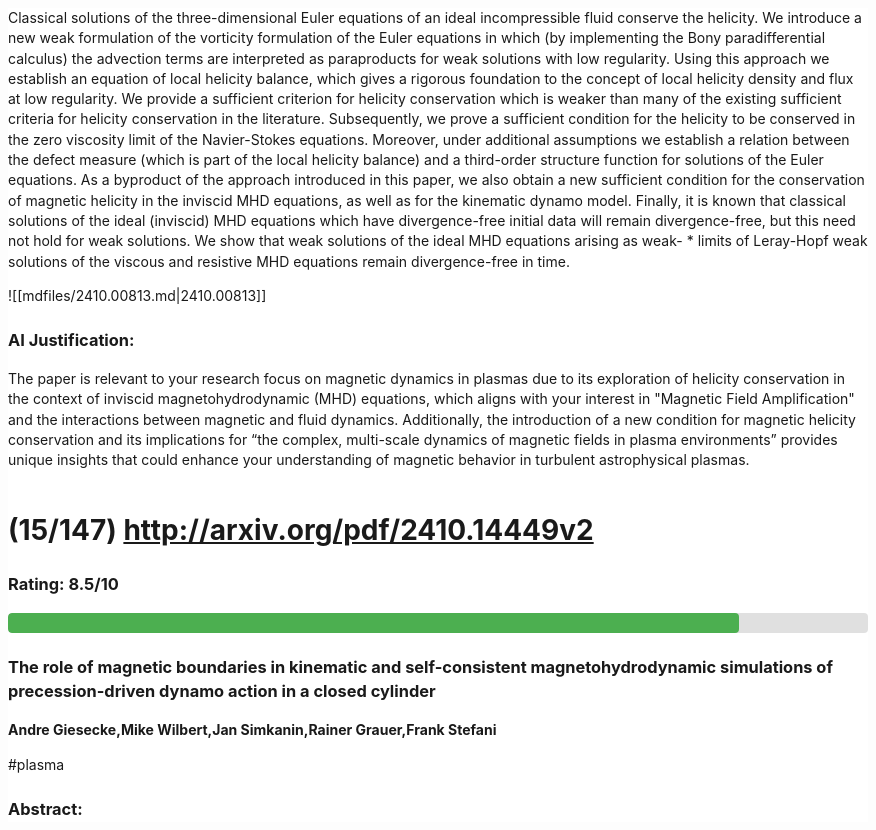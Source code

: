 Classical solutions of the three-dimensional Euler equations of an ideal incompressible fluid conserve the helicity. We introduce a new weak formulation of the vorticity formulation of the Euler equations in which (by implementing the Bony paradifferential calculus) the advection terms are interpreted as paraproducts for weak solutions with low regularity. Using this approach we establish an equation of local helicity balance, which gives a rigorous foundation to the concept of local helicity density and flux at low regularity. We provide a sufficient criterion for helicity conservation which is weaker than many of the existing sufficient criteria for helicity conservation in the literature. Subsequently, we prove a sufficient condition for the helicity to be conserved in the zero viscosity limit of the Navier-Stokes equations. Moreover, under additional assumptions we establish a relation between the defect measure (which is part of the local helicity balance) and a third-order structure function for solutions of the Euler equations. As a byproduct of the approach introduced in this paper, we also obtain a new sufficient condition for the conservation of magnetic helicity in the inviscid MHD equations, as well as for the kinematic dynamo model. Finally, it is known that classical solutions of the ideal (inviscid) MHD equations which have divergence-free initial data will remain divergence-free, but this need not hold for weak solutions. We show that weak solutions of the ideal MHD equations arising as weak- $*$ limits of Leray-Hopf weak solutions of the viscous and resistive MHD equations remain divergence-free in time.


![[mdfiles/2410.00813.md|2410.00813]]
### AI Justification:
The paper is relevant to your research focus on magnetic dynamics in plasmas due to its exploration of helicity conservation in the context of inviscid magnetohydrodynamic (MHD) equations, which aligns with your interest in "Magnetic Field Amplification" and the interactions between magnetic and fluid dynamics. Additionally, the introduction of a new condition for magnetic helicity conservation and its implications for “the complex, multi-scale dynamics of magnetic fields in plasma environments” provides unique insights that could enhance your understanding of magnetic behavior in turbulent astrophysical plasmas.
# (15/147) http://arxiv.org/pdf/2410.14449v2


### Rating: 8.5/10


<div style="width: 100%; background-color: #e0e0e0; border-radius: 4px; overflow: hidden;">
                <div style="width: 85%; background-color: #4caf50; height: 20px; border-radius: 4px;"></div>
            </div>


### The role of magnetic boundaries in kinematic and self-consistent magnetohydrodynamic simulations of precession-driven dynamo action in a closed cylinder
**Andre Giesecke,Mike Wilbert,Jan Simkanin,Rainer Grauer,Frank Stefani**


#plasma
### Abstract: